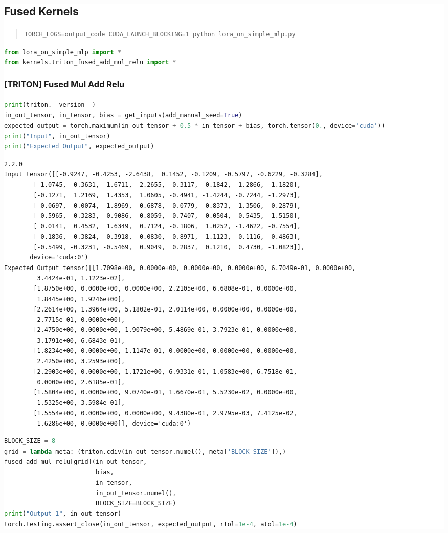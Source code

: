 ## Fused Kernels

> `TORCH_LOGS=output_code CUDA_LAUNCH_BLOCKING=1 python lora_on_simple_mlp.py `


```python
from lora_on_simple_mlp import *
from kernels.triton_fused_add_mul_relu import * 
```

### [TRITON] Fused Mul Add Relu


```python
print(triton.__version__)
in_out_tensor, in_tensor, bias = get_inputs(add_manual_seed=True)
expected_output = torch.maximum(in_out_tensor + 0.5 * in_tensor + bias, torch.tensor(0., device='cuda'))
print("Input", in_out_tensor)
print("Expected Output", expected_output)
```

    2.2.0
    Input tensor([[-0.9247, -0.4253, -2.6438,  0.1452, -0.1209, -0.5797, -0.6229, -0.3284],
            [-1.0745, -0.3631, -1.6711,  2.2655,  0.3117, -0.1842,  1.2866,  1.1820],
            [-0.1271,  1.2169,  1.4353,  1.0605, -0.4941, -1.4244, -0.7244, -1.2973],
            [ 0.0697, -0.0074,  1.8969,  0.6878, -0.0779, -0.8373,  1.3506, -0.2879],
            [-0.5965, -0.3283, -0.9086, -0.8059, -0.7407, -0.0504,  0.5435,  1.5150],
            [ 0.0141,  0.4532,  1.6349,  0.7124, -0.1806,  1.0252, -1.4622, -0.7554],
            [-0.1836,  0.3824,  0.3918, -0.0830,  0.8971, -1.1123,  0.1116,  0.4863],
            [-0.5499, -0.3231, -0.5469,  0.9049,  0.2837,  0.1210,  0.4730, -1.0823]],
           device='cuda:0')
    Expected Output tensor([[1.7098e+00, 0.0000e+00, 0.0000e+00, 0.0000e+00, 6.7049e-01, 0.0000e+00,
             3.4424e-01, 1.1223e-02],
            [1.8750e+00, 0.0000e+00, 0.0000e+00, 2.2105e+00, 6.6808e-01, 0.0000e+00,
             1.8445e+00, 1.9246e+00],
            [2.2614e+00, 1.3964e+00, 5.1802e-01, 2.0114e+00, 0.0000e+00, 0.0000e+00,
             2.7715e-01, 0.0000e+00],
            [2.4750e+00, 0.0000e+00, 1.9079e+00, 5.4869e-01, 3.7923e-01, 0.0000e+00,
             3.1791e+00, 6.6843e-01],
            [1.8234e+00, 0.0000e+00, 1.1147e-01, 0.0000e+00, 0.0000e+00, 0.0000e+00,
             2.4250e+00, 3.2593e+00],
            [2.2903e+00, 0.0000e+00, 1.1721e+00, 6.9331e-01, 1.0583e+00, 6.7518e-01,
             0.0000e+00, 2.6185e-01],
            [1.5804e+00, 0.0000e+00, 9.0740e-01, 1.6670e-01, 5.5230e-02, 0.0000e+00,
             1.5325e+00, 3.5984e-01],
            [1.5554e+00, 0.0000e+00, 0.0000e+00, 9.4380e-01, 2.9795e-03, 7.4125e-02,
             1.6286e+00, 0.0000e+00]], device='cuda:0')



```python
BLOCK_SIZE = 8
grid = lambda meta: (triton.cdiv(in_out_tensor.numel(), meta['BLOCK_SIZE']),)
fused_add_mul_relu[grid](in_out_tensor, 
                         bias, 
                         in_tensor, 
                         in_out_tensor.numel(), 
                         BLOCK_SIZE=BLOCK_SIZE)
print("Output 1", in_out_tensor)
torch.testing.assert_close(in_out_tensor, expected_output, rtol=1e-4, atol=1e-4)
```
